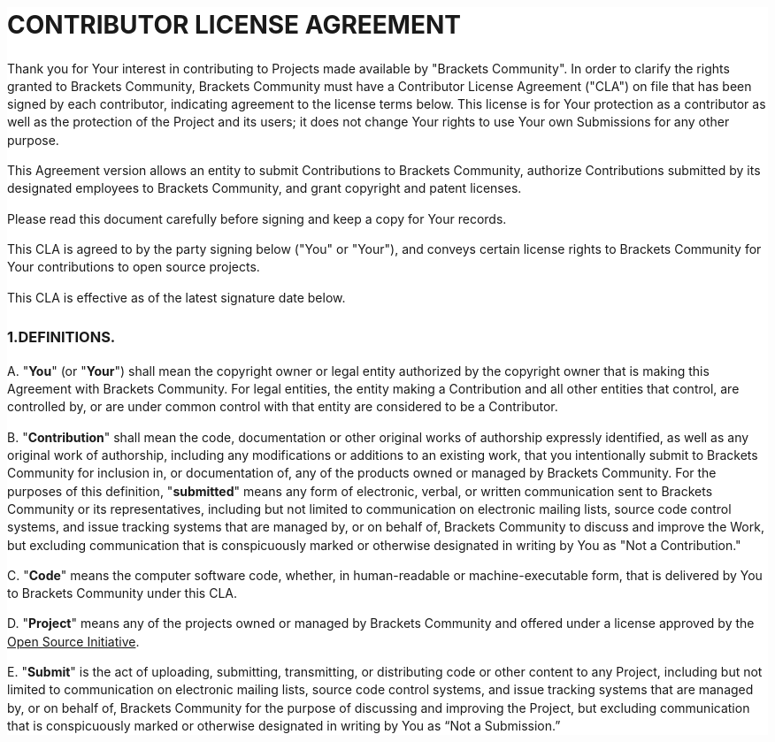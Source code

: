  # **CONTRIBUTOR LICENSE AGREEMENT**

Thank you for Your interest in contributing to Projects made available by "Brackets Community". In order to clarify the rights granted to Brackets Community, Brackets Community must have a Contributor License Agreement ("CLA") on file that has been signed by each contributor, indicating agreement to the license terms below. This license is for Your protection as a contributor as well as the protection of the Project and its users; it does not change Your rights to use Your own Submissions for any other purpose.

This Agreement version allows an entity to submit Contributions to Brackets Community, authorize Contributions submitted by its designated employees to Brackets Community, and grant copyright and patent licenses.

Please read this document carefully before signing and keep a copy for Your records.

This CLA is agreed to by the party signing below ("You" or "Your"), and conveys certain license rights to Brackets Community for Your contributions to open source projects.

This CLA is effective as of the latest signature date below.

  ###  1.**DEFINITIONS.**
    
  A. "**You**" (or "**Your**") shall mean the copyright owner or legal entity authorized by the copyright owner that is making this Agreement with Brackets Community. For legal entities, the entity making a Contribution and all other entities that control, are controlled by, or are under common control with that entity are considered to be a Contributor.
       
  B. "**Contribution**" shall mean the code, documentation or other original works of authorship expressly identified, as well as any original work of authorship, including any modifications or additions to an existing work, that you intentionally submit to Brackets Community for inclusion in, or documentation of, any of the products owned or managed by Brackets Community. For the purposes of this definition, "**submitted**" means any form of electronic, verbal, or written communication sent to Brackets Community or its representatives, including but not limited to communication on electronic mailing lists, source code control systems, and issue tracking systems that are managed by, or on behalf of, Brackets Community to discuss and improve the Work, but excluding communication that is conspicuously marked or otherwise designated in writing by You as "Not a Contribution."
       
  C. "**Code**" means the computer software code, whether, in human-readable or machine-executable form, that is delivered by You to Brackets Community under this CLA.
       
  D. "**Project**" means any of the projects owned or managed by Brackets Community and offered under a license approved by the
  [Open Source Initiative](https://opensource.org/licenses/category).

  E. "**Submit**" is the act of uploading, submitting, transmitting, or distributing code or other content to any Project,
  including but not limited to communication on electronic mailing lists, source code control systems, and issue
  tracking systems that are managed by, or on behalf of, Brackets Community for the purpose of discussing and improving the
  Project, but excluding communication that is conspicuously marked or otherwise designated in writing by You as
  “Not a Submission.”
